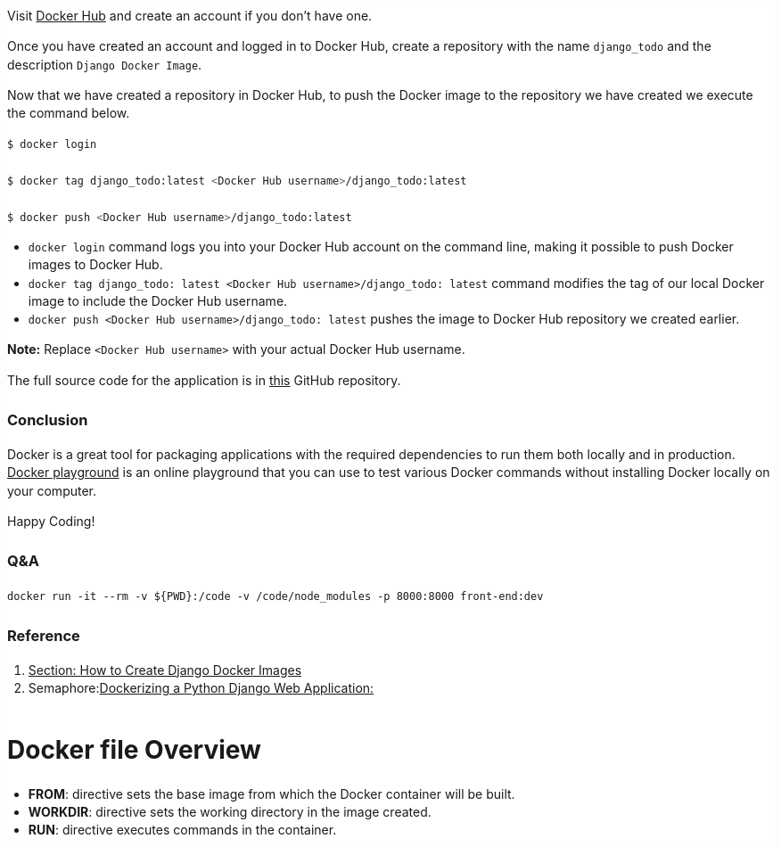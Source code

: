Visit [Docker Hub](https://hub.docker.com/) and create an account if you don’t have one.

Once you have created an account and logged in to Docker Hub, create a repository with the name `django_todo` and the description `Django Docker Image`.

Now that we have created a repository in Docker Hub, to push the Docker image to the repository we have created we execute the command below.

```bash
$ docker login

$ docker tag django_todo:latest <Docker Hub username>/django_todo:latest

$ docker push <Docker Hub username>/django_todo:latest
```

- `docker login` command logs you into your Docker Hub account on the command line, making it possible to push Docker images to Docker Hub.
- `docker tag django_todo: latest <Docker Hub username>/django_todo: latest` command modifies the tag of our local Docker image to include the Docker Hub username.
- `docker push <Docker Hub username>/django_todo: latest` pushes the image to Docker Hub repository we created earlier.

**Note:** Replace `<Docker Hub username>` with your actual Docker Hub username.

The full source code for the application is in [this](https://github.com/paulodhiambo/django_todo/tree/token_auth) GitHub repository.

### Conclusion

Docker is a great tool for packaging applications with the required dependencies to run them both locally and in production. [Docker playground](https://labs.play-with-docker.com/) is an online playground that you can use to test various Docker commands without installing Docker locally on your computer.

Happy Coding!



### Q&A

```
docker run -it --rm -v ${PWD}:/code -v /code/node_modules -p 8000:8000 front-end:dev
```

### Reference

1. [Section: How to Create Django Docker Images](https://www.section.io/engineering-education/django-docker/)
2. Semaphore:[Dockerizing a Python Django Web Application:](https://semaphoreci.com/community/tutorials/dockerizing-a-python-django-web-application) 



# Docker file Overview

- **FROM**: directive sets the base image from which the Docker container will be built.
- **WORKDIR**: directive sets the working directory in the image created.
- **RUN**: directive executes commands in the container.
